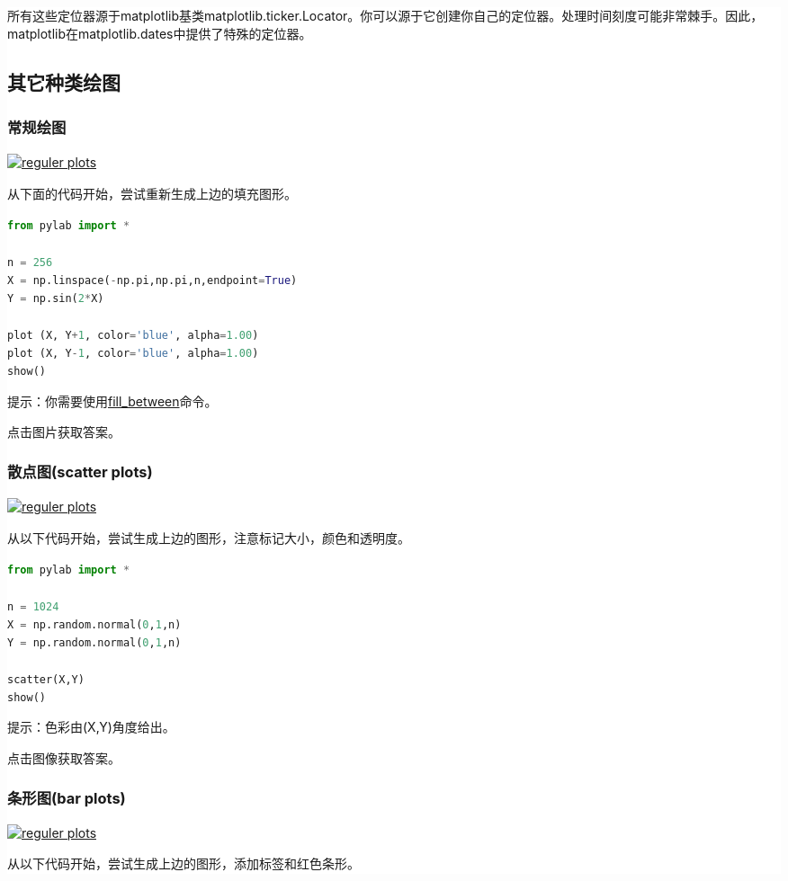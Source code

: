 所有这些定位器源于matplotlib基类matplotlib.ticker.Locator。你可以源于它创建你自己的定位器。处理时间刻度可能非常棘手。因此，matplotlib在matplotlib.dates中提供了特殊的定位器。

## 其它种类绘图

### 常规绘图

[![reguler plots](http://www.loria.fr/~rougier/teaching/matplotlib/figures/plot_ex.png)](http://www.loria.fr/~rougier/teaching/matplotlib/scripts/plot_ex.py)

从下面的代码开始，尝试重新生成上边的填充图形。

```python
from pylab import *

n = 256
X = np.linspace(-np.pi,np.pi,n,endpoint=True)
Y = np.sin(2*X)

plot (X, Y+1, color='blue', alpha=1.00)
plot (X, Y-1, color='blue', alpha=1.00)
show()
```
提示：你需要使用[fill_between](http://matplotlib.sourceforge.net/api/pyplot_api.html#matplotlib.pyplot.fill_between)命令。

点击图片获取答案。

### 散点图(scatter plots)

[![reguler plots](http://www.loria.fr/~rougier/teaching/matplotlib/figures/scatter_ex.png)](http://www.loria.fr/~rougier/teaching/matplotlib/scripts/scatter_ex.py)

从以下代码开始，尝试生成上边的图形，注意标记大小，颜色和透明度。

```python
from pylab import *

n = 1024
X = np.random.normal(0,1,n)
Y = np.random.normal(0,1,n)

scatter(X,Y)
show()
```
提示：色彩由(X,Y)角度给出。

点击图像获取答案。

### 条形图(bar plots)

[![reguler plots](http://www.loria.fr/~rougier/teaching/matplotlib/figures/bar_ex.png)](http://www.loria.fr/~rougier/teaching/matplotlib/scripts/bar_ex.py)

从以下代码开始，尝试生成上边的图形，添加标签和红色条形。

